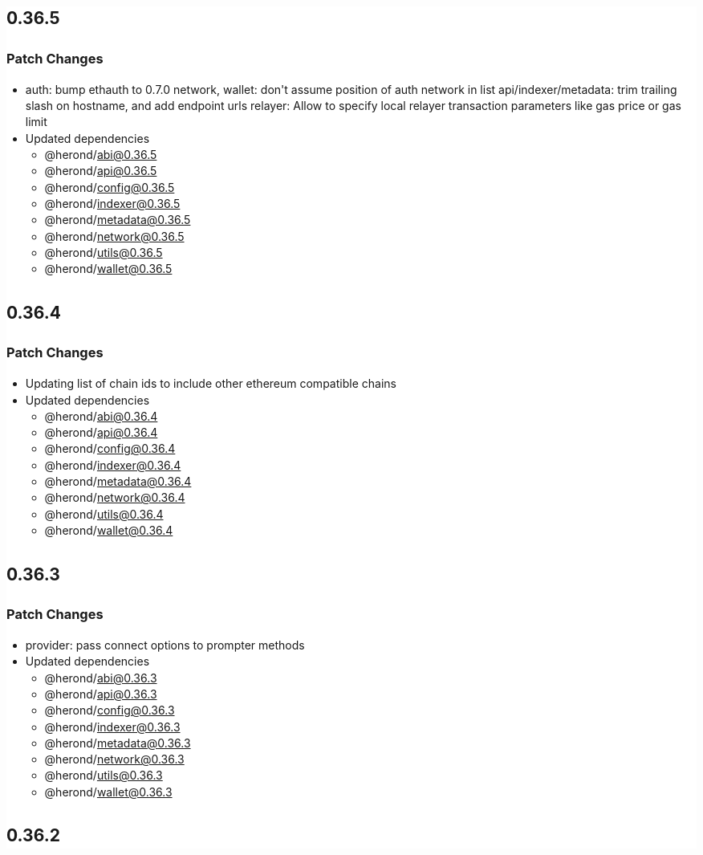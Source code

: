## 0.36.5

### Patch Changes

- auth: bump ethauth to 0.7.0
  network, wallet: don't assume position of auth network in list
  api/indexer/metadata: trim trailing slash on hostname, and add endpoint urls
  relayer: Allow to specify local relayer transaction parameters like gas price or gas limit
- Updated dependencies
  - @herond/abi@0.36.5
  - @herond/api@0.36.5
  - @herond/config@0.36.5
  - @herond/indexer@0.36.5
  - @herond/metadata@0.36.5
  - @herond/network@0.36.5
  - @herond/utils@0.36.5
  - @herond/wallet@0.36.5

## 0.36.4

### Patch Changes

- Updating list of chain ids to include other ethereum compatible chains
- Updated dependencies
  - @herond/abi@0.36.4
  - @herond/api@0.36.4
  - @herond/config@0.36.4
  - @herond/indexer@0.36.4
  - @herond/metadata@0.36.4
  - @herond/network@0.36.4
  - @herond/utils@0.36.4
  - @herond/wallet@0.36.4

## 0.36.3

### Patch Changes

- provider: pass connect options to prompter methods
- Updated dependencies
  - @herond/abi@0.36.3
  - @herond/api@0.36.3
  - @herond/config@0.36.3
  - @herond/indexer@0.36.3
  - @herond/metadata@0.36.3
  - @herond/network@0.36.3
  - @herond/utils@0.36.3
  - @herond/wallet@0.36.3

## 0.36.2
